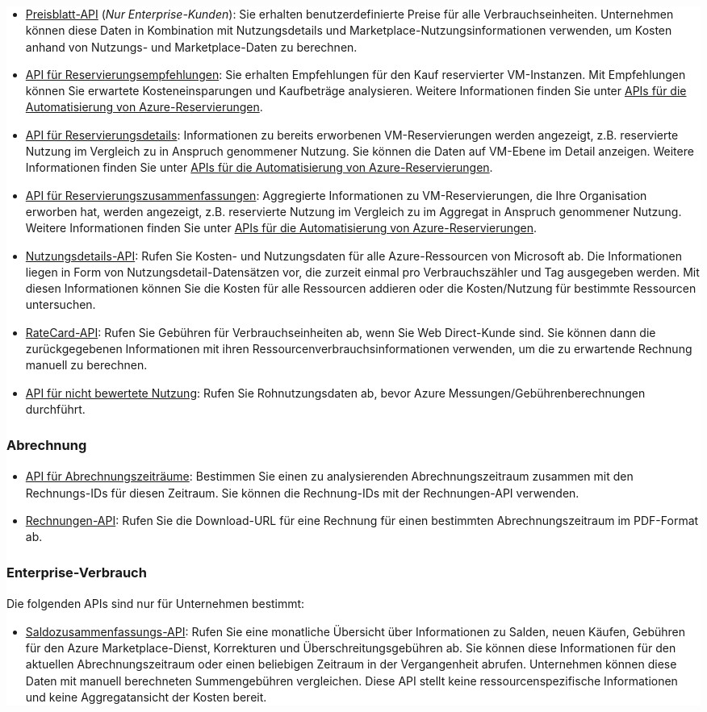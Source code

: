 -   [Preisblatt-API](https://docs.microsoft.com/rest/api/consumption/pricesheet) (*Nur Enterprise-Kunden*): Sie erhalten benutzerdefinierte Preise für alle Verbrauchseinheiten. Unternehmen können diese Daten in Kombination mit Nutzungsdetails und Marketplace-Nutzungsinformationen verwenden, um Kosten anhand von Nutzungs- und Marketplace-Daten zu berechnen. 

-   [API für Reservierungsempfehlungen](https://docs.microsoft.com/rest/api/consumption/reservationrecommendations): Sie erhalten Empfehlungen für den Kauf reservierter VM-Instanzen. Mit Empfehlungen können Sie erwartete Kosteneinsparungen und Kaufbeträge analysieren. Weitere Informationen finden Sie unter [APIs für die Automatisierung von Azure-Reservierungen](billing-reservation-apis.md).

-   [API für Reservierungsdetails](https://docs.microsoft.com/rest/api/consumption/reservationsdetails): Informationen zu bereits erworbenen VM-Reservierungen werden angezeigt, z.B. reservierte Nutzung im Vergleich zu in Anspruch genommener Nutzung. Sie können die Daten auf VM-Ebene im Detail anzeigen. Weitere Informationen finden Sie unter [APIs für die Automatisierung von Azure-Reservierungen](billing-reservation-apis.md).

-   [API für Reservierungszusammenfassungen](https://docs.microsoft.com/rest/api/consumption/reservationssummaries): Aggregierte Informationen zu VM-Reservierungen, die Ihre Organisation erworben hat, werden angezeigt, z.B. reservierte Nutzung im Vergleich zu im Aggregat in Anspruch genommener Nutzung. Weitere Informationen finden Sie unter [APIs für die Automatisierung von Azure-Reservierungen](billing-reservation-apis.md).

-   [Nutzungsdetails-API](https://docs.microsoft.com/rest/api/consumption/usagedetails): Rufen Sie Kosten- und Nutzungsdaten für alle Azure-Ressourcen von Microsoft ab. Die Informationen liegen in Form von Nutzungsdetail-Datensätzen vor, die zurzeit einmal pro Verbrauchszähler und Tag ausgegeben werden. Mit diesen Informationen können Sie die Kosten für alle Ressourcen addieren oder die Kosten/Nutzung für bestimmte Ressourcen untersuchen.

-   [RateCard-API](/previous-versions/azure/reference/mt219005(v=azure.100)): Rufen Sie Gebühren für Verbrauchseinheiten ab, wenn Sie Web Direct-Kunde sind. Sie können dann die zurückgegebenen Informationen mit ihren Ressourcenverbrauchsinformationen verwenden, um die zu erwartende Rechnung manuell zu berechnen. 

-   [API für nicht bewertete Nutzung](/previous-versions/azure/reference/mt219003(v=azure.100)): Rufen Sie Rohnutzungsdaten ab, bevor Azure Messungen/Gebührenberechnungen durchführt.

### <a name="billing"></a>Abrechnung
-   [API für Abrechnungszeiträume](https://docs.microsoft.com/rest/api/billing/enterprise/billing-enterprise-api-billing-periods): Bestimmen Sie einen zu analysierenden Abrechnungszeitraum zusammen mit den Rechnungs-IDs für diesen Zeitraum. Sie können die Rechnung-IDs mit der Rechnungen-API verwenden.

-   [Rechnungen-API](https://docs.microsoft.com/rest/api/billing/2018-11-01-preview/invoices): Rufen Sie die Download-URL für eine Rechnung für einen bestimmten Abrechnungszeitraum im PDF-Format ab.

### <a name="enterprise-consumption"></a>Enterprise-Verbrauch
Die folgenden APIs sind nur für Unternehmen bestimmt:

-   [Saldozusammenfassungs-API](https://docs.microsoft.com/rest/api/billing/enterprise/billing-enterprise-api-balance-summary): Rufen Sie eine monatliche Übersicht über Informationen zu Salden, neuen Käufen, Gebühren für den Azure Marketplace-Dienst, Korrekturen und Überschreitungsgebühren ab. Sie können diese Informationen für den aktuellen Abrechnungszeitraum oder einen beliebigen Zeitraum in der Vergangenheit abrufen. Unternehmen können diese Daten mit manuell berechneten Summengebühren vergleichen. Diese API stellt keine ressourcenspezifische Informationen und keine Aggregatansicht der Kosten bereit.
